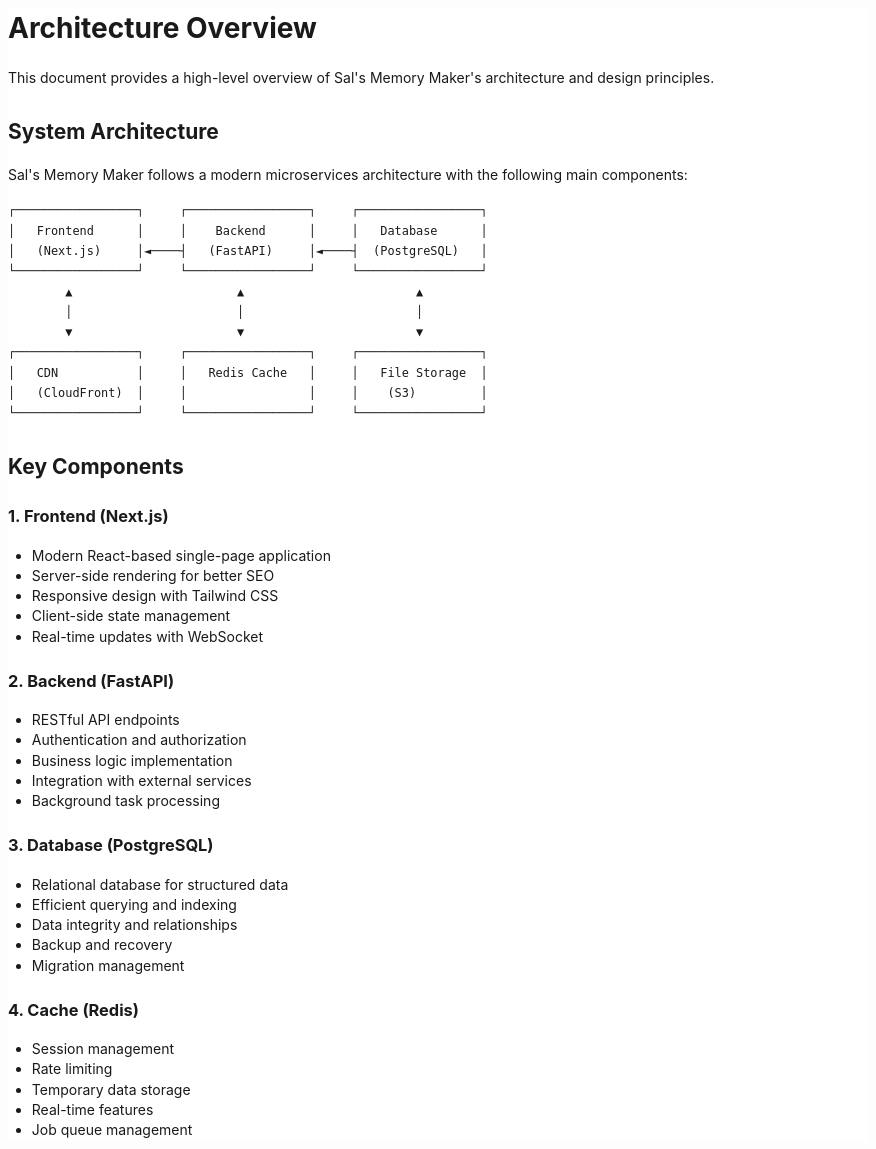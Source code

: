 # Architecture Overview

This document provides a high-level overview of Sal's Memory Maker's architecture and design principles.

## System Architecture

Sal's Memory Maker follows a modern microservices architecture with the following main components:

```
┌─────────────────┐     ┌─────────────────┐     ┌─────────────────┐
│   Frontend      │     │    Backend      │     │   Database      │
│   (Next.js)     │◄────┤   (FastAPI)     │◄────┤  (PostgreSQL)   │
└─────────────────┘     └─────────────────┘     └─────────────────┘
        ▲                       ▲                        ▲
        │                       │                        │
        ▼                       ▼                        ▼
┌─────────────────┐     ┌─────────────────┐     ┌─────────────────┐
│   CDN           │     │   Redis Cache   │     │   File Storage  │
│   (CloudFront)  │     │                 │     │    (S3)         │
└─────────────────┘     └─────────────────┘     └─────────────────┘
```

## Key Components

### 1. Frontend (Next.js)
- Modern React-based single-page application
- Server-side rendering for better SEO
- Responsive design with Tailwind CSS
- Client-side state management
- Real-time updates with WebSocket

### 2. Backend (FastAPI)
- RESTful API endpoints
- Authentication and authorization
- Business logic implementation
- Integration with external services
- Background task processing

### 3. Database (PostgreSQL)
- Relational database for structured data
- Efficient querying and indexing
- Data integrity and relationships
- Backup and recovery
- Migration management

### 4. Cache (Redis)
- Session management
- Rate limiting
- Temporary data storage
- Real-time features
- Job queue management
